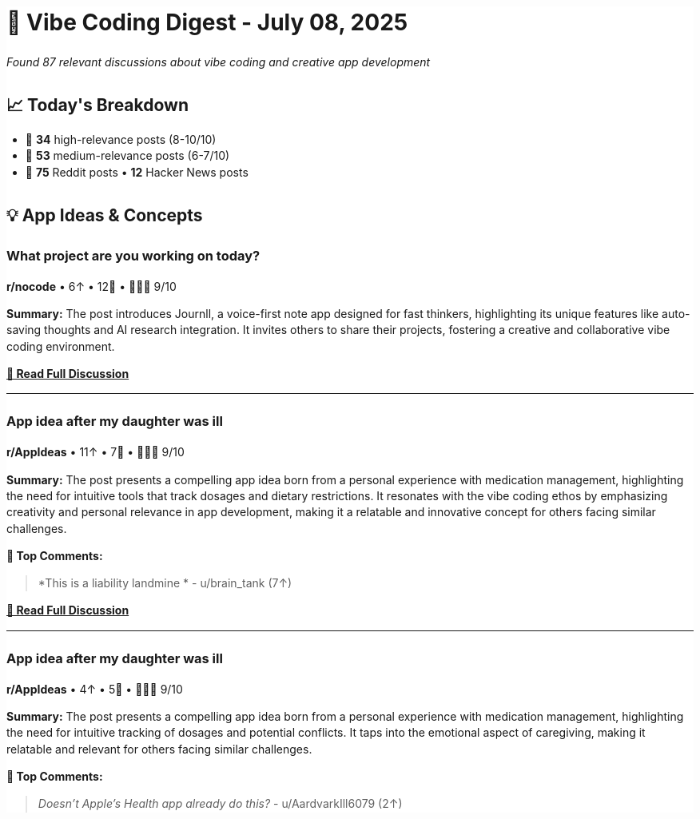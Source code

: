 # 🎨 Vibe Coding Digest - July 08, 2025

*Found 87 relevant discussions about vibe coding and creative app development*

## 📈 Today's Breakdown

- 🎯 **34** high-relevance posts (8-10/10)
- 🎯 **53** medium-relevance posts (6-7/10)
- 📱 **75** Reddit posts • **12** Hacker News posts

## 💡 App Ideas & Concepts

### What project are you working on today?

**r/nocode** • 6↑ • 12💬 • 🎯🎯🎯 9/10

**Summary:** The post introduces Journll, a voice-first note app designed for fast thinkers, highlighting its unique features like auto-saving thoughts and AI research integration. It invites others to share their projects, fostering a creative and collaborative vibe coding environment.

[**👀 Read Full Discussion**](https://reddit.com/r/nocode/comments/1ltrm62/what_project_are_you_working_on_today/)

---

### App idea after my daughter was ill

**r/AppIdeas** • 11↑ • 7💬 • 🎯🎯🎯 9/10

**Summary:** The post presents a compelling app idea born from a personal experience with medication management, highlighting the need for intuitive tools that track dosages and dietary restrictions. It resonates with the vibe coding ethos by emphasizing creativity and personal relevance in app development, making it a relatable and innovative concept for others facing similar challenges.

**💬 Top Comments:**
> *This is a liability landmine * - u/brain_tank (7↑)

[**👀 Read Full Discussion**](https://reddit.com/r/AppIdeas/comments/1lu7ac9/app_idea_after_my_daughter_was_ill/)

---

### App idea after my daughter was ill

**r/AppIdeas** • 4↑ • 5💬 • 🎯🎯🎯 9/10

**Summary:** The post presents a compelling app idea born from a personal experience with medication management, highlighting the need for intuitive tracking of dosages and potential conflicts. It taps into the emotional aspect of caregiving, making it relatable and relevant for others facing similar challenges.

**💬 Top Comments:**
> *Doesn’t Apple’s Health app already do this?* - u/AardvarkIll6079 (2↑)
